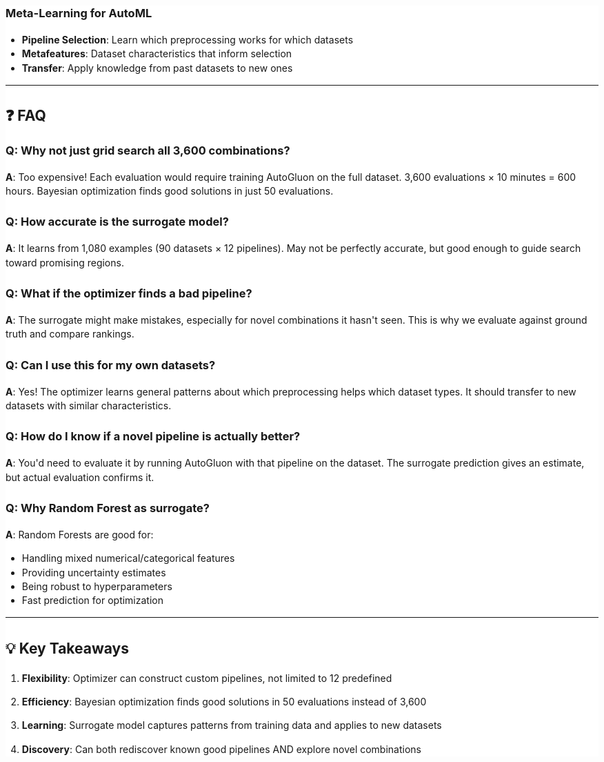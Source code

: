 ### Meta-Learning for AutoML
- **Pipeline Selection**: Learn which preprocessing works for which datasets
- **Metafeatures**: Dataset characteristics that inform selection
- **Transfer**: Apply knowledge from past datasets to new ones

---

## ❓ FAQ

### Q: Why not just grid search all 3,600 combinations?
**A**: Too expensive! Each evaluation would require training AutoGluon on the full dataset. 3,600 evaluations × 10 minutes = 600 hours. Bayesian optimization finds good solutions in just 50 evaluations.

### Q: How accurate is the surrogate model?
**A**: It learns from 1,080 examples (90 datasets × 12 pipelines). May not be perfectly accurate, but good enough to guide search toward promising regions.

### Q: What if the optimizer finds a bad pipeline?
**A**: The surrogate might make mistakes, especially for novel combinations it hasn't seen. This is why we evaluate against ground truth and compare rankings.

### Q: Can I use this for my own datasets?
**A**: Yes! The optimizer learns general patterns about which preprocessing helps which dataset types. It should transfer to new datasets with similar characteristics.

### Q: How do I know if a novel pipeline is actually better?
**A**: You'd need to evaluate it by running AutoGluon with that pipeline on the dataset. The surrogate prediction gives an estimate, but actual evaluation confirms it.

### Q: Why Random Forest as surrogate?
**A**: Random Forests are good for:
- Handling mixed numerical/categorical features
- Providing uncertainty estimates
- Being robust to hyperparameters
- Fast prediction for optimization

---

## 💡 Key Takeaways

1. **Flexibility**: Optimizer can construct custom pipelines, not limited to 12 predefined

2. **Efficiency**: Bayesian optimization finds good solutions in 50 evaluations instead of 3,600

3. **Learning**: Surrogate model captures patterns from training data and applies to new datasets

4. **Discovery**: Can both rediscover known good pipelines AND explore novel combinations
